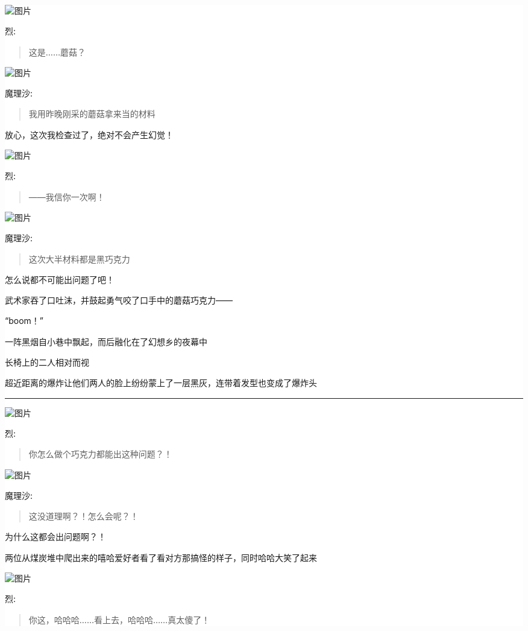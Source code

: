 ![图片](http://tiebapic.baidu.com/forum/w%3D580/sign=d09cde6f5cfbfbeddc59367748f1f78e/662bcfef76094b36269c54bdb4cc7cd98c109dde.jpg)

烈:
> 这是……蘑菇？

![图片](http://tiebapic.baidu.com/forum/w%3D580/sign=5b23c9afe036afc30e0c3f6d8318eb85/795ba7cc7cd98d105985885e363fb80e7aec9096.jpg)

魔理沙:
> 我用昨晚刚采的蘑菇拿来当的材料

放心，这次我检查过了，绝对不会产生幻觉！

![图片](http://tiebapic.baidu.com/forum/w%3D580/sign=3c2c00511d55b3199cf9827d73a88286/da9605e93901213f2be1028c43e736d12e2e9512.jpg)

烈:
> ——我信你一次啊！

![图片](http://tiebapic.baidu.com/forum/w%3D580/sign=7ea2a687e5d3572c66e29cd4ba126352/e4589882d158ccbf18f244540ed8bc3eb035419c.jpg)

魔理沙:
> 这次大半材料都是黑巧克力

怎么说都不可能出问题了吧！

武术家吞了口吐沫，并鼓起勇气咬了口手中的蘑菇巧克力——

“boom！”

一阵黑烟自小巷中飘起，而后融化在了幻想乡的夜幕中

长椅上的二人相对而视

超近距离的爆炸让他们两人的脸上纷纷蒙上了一层黑灰，连带着发型也变成了爆炸头

----





![图片](http://tiebapic.baidu.com/forum/w%3D580/sign=e64772536cec54e741ec1a1689399bfd/d5a0cbfc1e178a827e7980cde103738da877e899.jpg)

烈:
> 你怎么做个巧克力都能出这种问题？！

![图片](http://tiebapic.baidu.com/forum/w%3D580/sign=e4df311b15087bf47dec57e1c2d2575e/8ad2524e9258d1094a94a7e2c658ccbf6d814df5.jpg)

魔理沙:
> 这没道理啊？！怎么会呢？！

为什么这都会出问题啊？！

两位从煤炭堆中爬出来的嘻哈爱好者看了看对方那搞怪的样子，同时哈哈大笑了起来

![图片](http://tiebapic.baidu.com/forum/w%3D580/sign=c48accde72380cd7e61ea2e59145ad14/1521dd33c895d143d9bfd74d64f082025baf071c.jpg)

烈:
> 你这，哈哈哈……看上去，哈哈哈……真太傻了！
